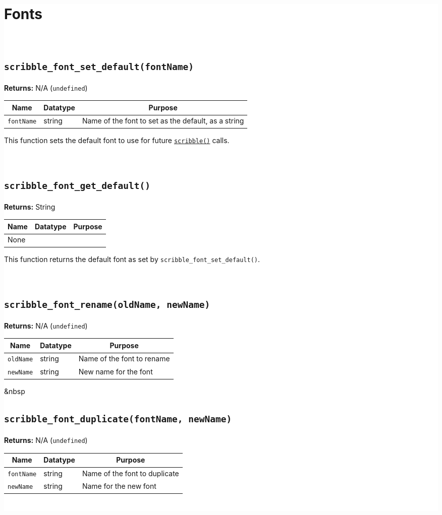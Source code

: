 # Fonts

&nbsp;

## `scribble_font_set_default(fontName)`

**Returns:** N/A (`undefined`)

|Name       |Datatype|Purpose                                            |
|-----------|--------|---------------------------------------------------|
|`fontName` |string  |Name of the font to set as the default, as a string|

This function sets the default font to use for future [`scribble()`](scribble-methods) calls.

&nbsp;

## `scribble_font_get_default()`

**Returns:** String

|Name|Datatype|Purpose|
|----|--------|-------|
|None|        |       |

This function returns the default font as set by `scribble_font_set_default()`.

&nbsp;

## `scribble_font_rename(oldName, newName)`

**Returns:** N/A (`undefined`)

|Name        |Datatype|Purpose                   |
|------------|--------|--------------------------|
|`oldName`   |string  |Name of the font to rename|
|`newName`   |string  |New name for the font     |

&nbsp

## `scribble_font_duplicate(fontName, newName)`

**Returns:** N/A (`undefined`)

|Name      |Datatype|Purpose                      |
|----------|--------|-----------------------------|
|`fontName`|string  |Name of the font to duplicate|
|`newName` |string  |Name for the new font        |

&nbsp;
